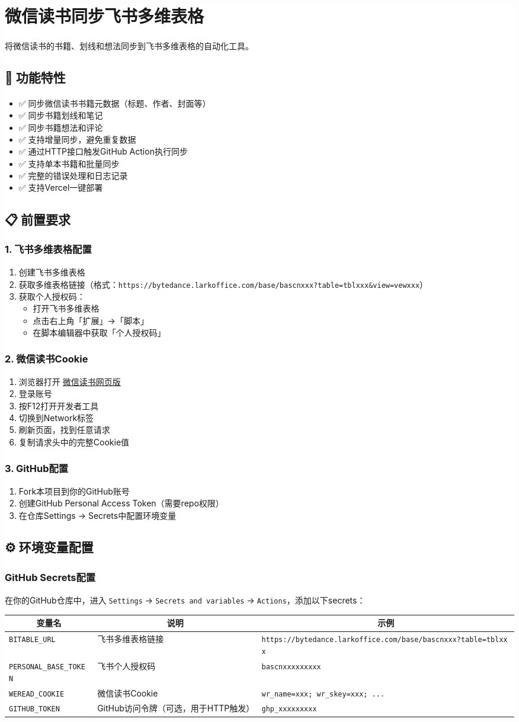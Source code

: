 # 微信读书同步飞书多维表格

将微信读书的书籍、划线和想法同步到飞书多维表格的自动化工具。

## 🚀 功能特性

- ✅ 同步微信读书书籍元数据（标题、作者、封面等）
- ✅ 同步书籍划线和笔记
- ✅ 同步书籍想法和评论
- ✅ 支持增量同步，避免重复数据
- ✅ 通过HTTP接口触发GitHub Action执行同步
- ✅ 支持单本书籍和批量同步
- ✅ 完整的错误处理和日志记录
- ✅ 支持Vercel一键部署

## 📋 前置要求

### 1. 飞书多维表格配置

1. 创建飞书多维表格
2. 获取多维表格链接（格式：`https://bytedance.larkoffice.com/base/bascnxxx?table=tblxxx&view=vewxxx`）
3. 获取个人授权码：
   - 打开飞书多维表格
   - 点击右上角「扩展」→「脚本」
   - 在脚本编辑器中获取「个人授权码」

### 2. 微信读书Cookie

1. 浏览器打开 [微信读书网页版](https://weread.qq.com/)
2. 登录账号
3. 按F12打开开发者工具
4. 切换到Network标签
5. 刷新页面，找到任意请求
6. 复制请求头中的完整Cookie值

### 3. GitHub配置

1. Fork本项目到你的GitHub账号
2. 创建GitHub Personal Access Token（需要repo权限）
3. 在仓库Settings → Secrets中配置环境变量

## ⚙️ 环境变量配置

### GitHub Secrets配置

在你的GitHub仓库中，进入 `Settings` → `Secrets and variables` → `Actions`，添加以下secrets：

| 变量名 | 说明 | 示例 |
|--------|------|------|
| `BITABLE_URL` | 飞书多维表格链接 | `https://bytedance.larkoffice.com/base/bascnxxx?table=tblxxx` |
| `PERSONAL_BASE_TOKEN` | 飞书个人授权码 | `bascnxxxxxxxxx` |
| `WEREAD_COOKIE` | 微信读书Cookie | `wr_name=xxx; wr_skey=xxx; ...` |
| `GITHUB_TOKEN` | GitHub访问令牌（可选，用于HTTP触发） | `ghp_xxxxxxxxx` |
